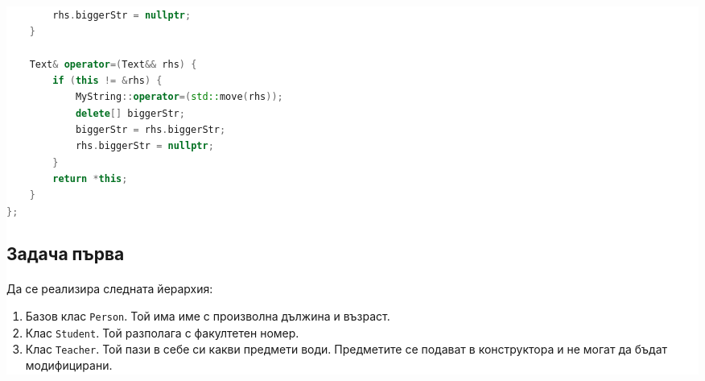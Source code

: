 ```cpp
		rhs.biggerStr = nullptr;
	}
	
	Text& operator=(Text&& rhs) {
		if (this != &rhs) {
			MyString::operator=(std::move(rhs));
			delete[] biggerStr;
			biggerStr = rhs.biggerStr;
			rhs.biggerStr = nullptr;
		}
		return *this;
	}
};
```

## Задача първа
Да се реализира следната йерархия:
1. Базов клас `Person`. Той има име с произволна дължина и възраст.
2. Клас `Student`. Той разполага с факултетен номер.
3. Клас `Teacher`. Той пази в себе си какви предмети води. Предметите се подават в конструктора и не могат да бъдат модифицирани.